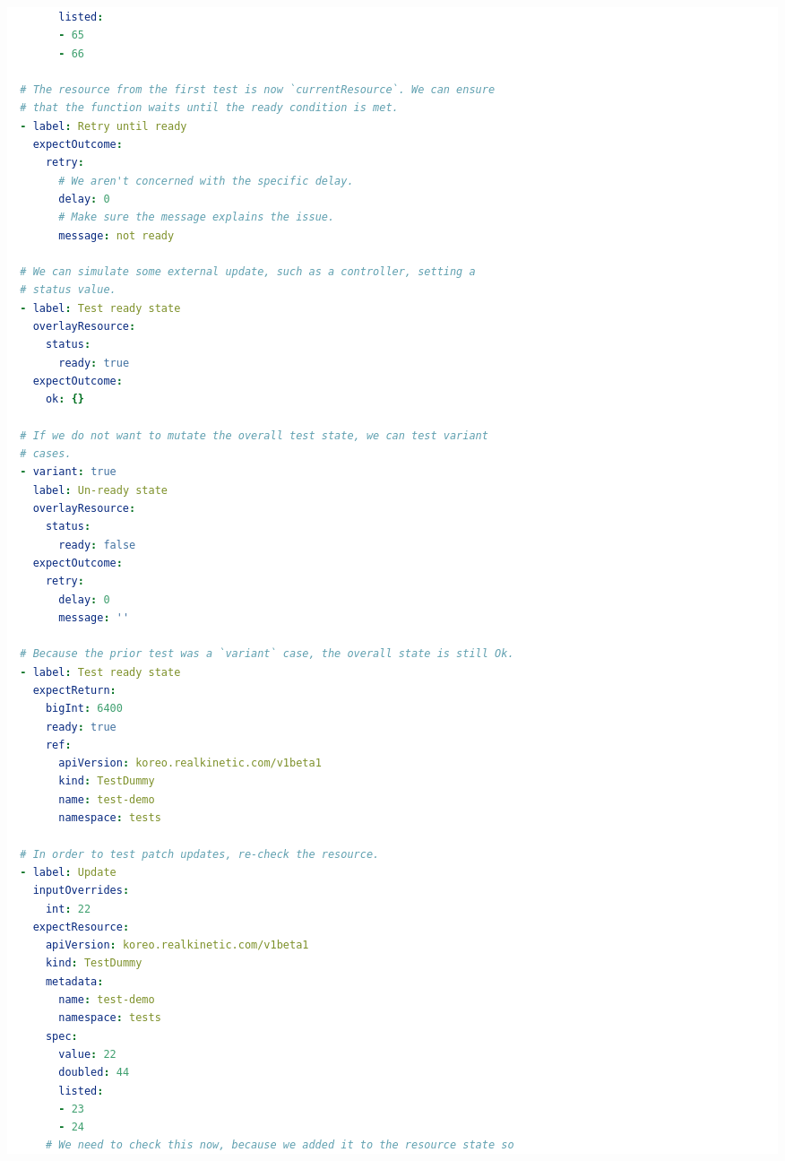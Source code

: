 ```yaml
        listed:
        - 65
        - 66

  # The resource from the first test is now `currentResource`. We can ensure
  # that the function waits until the ready condition is met.
  - label: Retry until ready
    expectOutcome:
      retry:
        # We aren't concerned with the specific delay.
        delay: 0
        # Make sure the message explains the issue.
        message: not ready

  # We can simulate some external update, such as a controller, setting a
  # status value.
  - label: Test ready state
    overlayResource:
      status:
        ready: true
    expectOutcome:
      ok: {}

  # If we do not want to mutate the overall test state, we can test variant
  # cases.
  - variant: true
    label: Un-ready state
    overlayResource:
      status:
        ready: false
    expectOutcome:
      retry:
        delay: 0
        message: ''

  # Because the prior test was a `variant` case, the overall state is still Ok.
  - label: Test ready state
    expectReturn:
      bigInt: 6400
      ready: true
      ref:
        apiVersion: koreo.realkinetic.com/v1beta1
        kind: TestDummy
        name: test-demo
        namespace: tests

  # In order to test patch updates, re-check the resource.
  - label: Update
    inputOverrides:
      int: 22
    expectResource:
      apiVersion: koreo.realkinetic.com/v1beta1
      kind: TestDummy
      metadata:
        name: test-demo
        namespace: tests
      spec:
        value: 22
        doubled: 44
        listed:
        - 23
        - 24
      # We need to check this now, because we added it to the resource state so
```